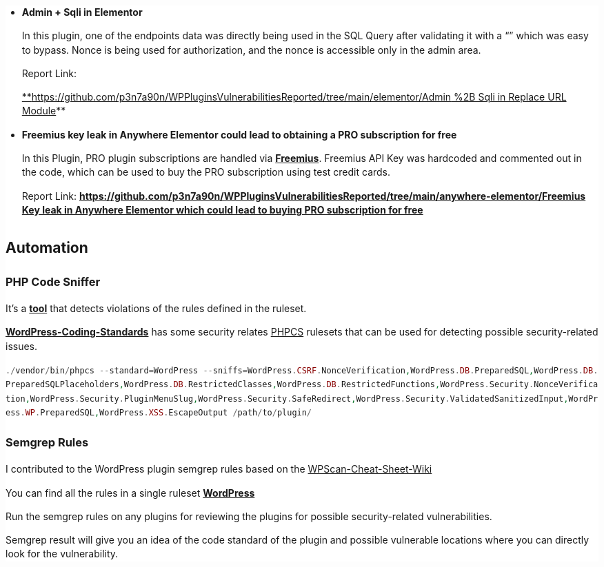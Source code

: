 - **Admin + Sqli in Elementor**
    
    In this plugin, one of the endpoints data was directly being used in the SQL Query after validating it with a “” which was easy to bypass.
     Nonce is being used for authorization, and the nonce is accessible only in the admin area.
    
    Report Link: 
    
    [**https://github.com/p3n7a90n/WPPluginsVulnerabilitiesReported/tree/main/elementor/Admin %2B Sqli in Replace URL Module](https://github.com/p3n7a90n/WPPluginsVulnerabilitiesReported/tree/main/elementor/Admin%20%2B%20Sqli%20in%20Replace%20URL%20Module)** 
    
- **Freemius key leak in Anywhere Elementor could lead to obtaining a PRO subscription for free**
    
    In this Plugin, PRO plugin subscriptions are handled via [**Freemius**](https://freemius.com/). Freemius API Key was hardcoded and commented out in the code, which can be used to buy the PRO subscription using test credit cards.  
    
    Report Link: [**https://github.com/p3n7a90n/WPPluginsVulnerabilitiesReported/tree/main/anywhere-elementor/Freemius Key leak in Anywhere Elementor which could lead to buying PRO subscription for free**](https://github.com/p3n7a90n/WPPluginsVulnerabilitiesReported/tree/main/anywhere-elementor/Freemius%20Key%20leak%20in%20Anywhere%20Elementor%20which%20could%20lead%20to%20buying%20PRO%20subscription%20for%20free)
    

## Automation

### PHP Code Sniffer

It’s a [**tool**](https://github.com/squizlabs/PHP_CodeSniffer) that detects violations of the rules defined in the ruleset.

[**WordPress-Coding-Standards**](https://github.com/WordPress/WordPress-Coding-Standards) has some security relates [PHPCS](https://github.com/squizlabs/PHP_CodeSniffer) rulesets that can be used for detecting possible security-related issues.

```php
./vendor/bin/phpcs --standard=WordPress --sniffs=WordPress.CSRF.NonceVerification,WordPress.DB.PreparedSQL,WordPress.DB.PreparedSQLPlaceholders,WordPress.DB.RestrictedClasses,WordPress.DB.RestrictedFunctions,WordPress.Security.NonceVerification,WordPress.Security.PluginMenuSlug,WordPress.Security.SafeRedirect,WordPress.Security.ValidatedSanitizedInput,WordPress.WP.PreparedSQL,WordPress.XSS.EscapeOutput /path/to/plugin/
```

### Semgrep Rules

I contributed to the WordPress plugin semgrep rules based on the [WPScan-Cheat-Sheet-Wiki](https://github.com/wpscanteam/wpscan/wiki/WordPress-Plugin-Security-Testing-Cheat-Sheet)

You can find all the rules in a single ruleset [**WordPress**](https://semgrep.dev/p/wordpress)

Run the semgrep rules on any plugins for reviewing the plugins for possible security-related vulnerabilities.

Semgrep result will give you an idea of the code standard of the plugin and possible vulnerable locations where you can directly look for the vulnerability.
